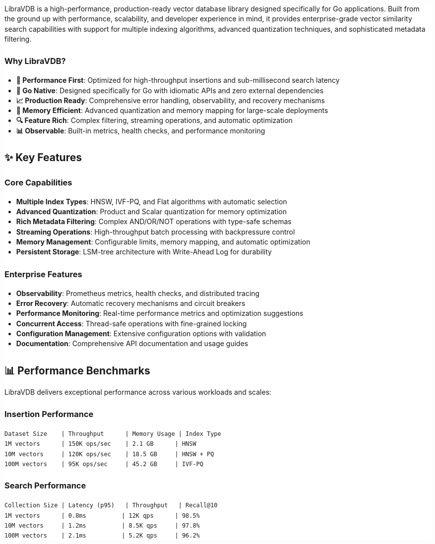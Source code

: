 LibraVDB is a high-performance, production-ready vector database library designed specifically for Go applications. Built from the ground up with performance, scalability, and developer experience in mind, it provides enterprise-grade vector similarity search capabilities with support for multiple indexing algorithms, advanced quantization techniques, and sophisticated metadata filtering.

### Why LibraVDB?

- **🚀 Performance First**: Optimized for high-throughput insertions and sub-millisecond search latency
- **🔧 Go Native**: Designed specifically for Go with idiomatic APIs and zero external dependencies
- **📈 Production Ready**: Comprehensive error handling, observability, and recovery mechanisms
- **🧠 Memory Efficient**: Advanced quantization and memory mapping for large-scale deployments
- **🔍 Feature Rich**: Complex filtering, streaming operations, and automatic optimization
- **📊 Observable**: Built-in metrics, health checks, and performance monitoring

## ✨ Key Features

### Core Capabilities
- **Multiple Index Types**: HNSW, IVF-PQ, and Flat algorithms with automatic selection
- **Advanced Quantization**: Product and Scalar quantization for memory optimization
- **Rich Metadata Filtering**: Complex AND/OR/NOT operations with type-safe schemas
- **Streaming Operations**: High-throughput batch processing with backpressure control
- **Memory Management**: Configurable limits, memory mapping, and automatic optimization
- **Persistent Storage**: LSM-tree architecture with Write-Ahead Log for durability

### Enterprise Features
- **Observability**: Prometheus metrics, health checks, and distributed tracing
- **Error Recovery**: Automatic recovery mechanisms and circuit breakers
- **Performance Monitoring**: Real-time performance metrics and optimization suggestions
- **Concurrent Access**: Thread-safe operations with fine-grained locking
- **Configuration Management**: Extensive configuration options with validation
- **Documentation**: Comprehensive API documentation and usage guides

## 📊 Performance Benchmarks

LibraVDB delivers exceptional performance across various workloads and scales:

### Insertion Performance
```
Dataset Size    | Throughput      | Memory Usage | Index Type
1M vectors      | 150K ops/sec    | 2.1 GB      | HNSW
10M vectors     | 120K ops/sec    | 18.5 GB     | HNSW + PQ
100M vectors    | 95K ops/sec     | 45.2 GB     | IVF-PQ
```

### Search Performance
```
Collection Size | Latency (p95)   | Throughput   | Recall@10
1M vectors      | 0.8ms          | 12K qps      | 98.5%
10M vectors     | 1.2ms          | 8.5K qps     | 97.8%
100M vectors    | 2.1ms          | 5.2K qps     | 96.2%
```
